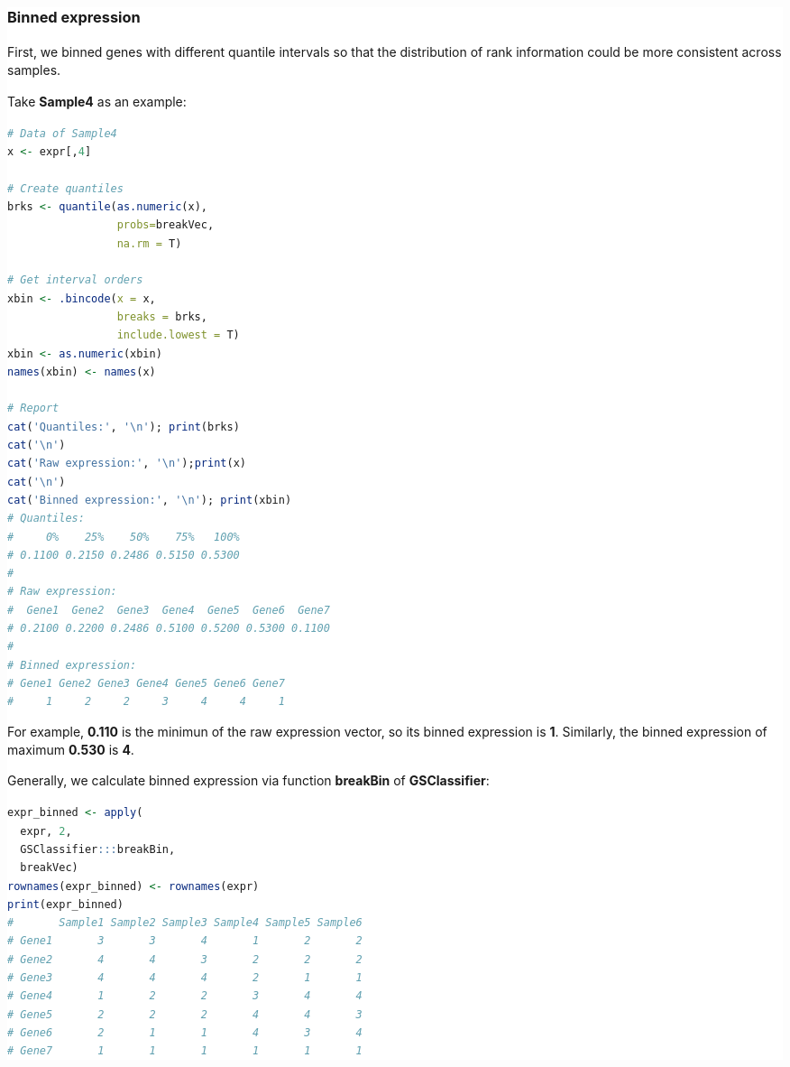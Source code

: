 ### Binned expression

First, we binned genes with different quantile intervals so that the distribution of rank information could be more consistent across samples.

Take **Sample4** as an example:


``` r
# Data of Sample4
x <- expr[,4]

# Create quantiles  
brks <- quantile(as.numeric(x), 
                 probs=breakVec, 
                 na.rm = T)

# Get interval orders
xbin <- .bincode(x = x, 
                 breaks = brks, 
                 include.lowest = T)
xbin <- as.numeric(xbin)
names(xbin) <- names(x)

# Report
cat('Quantiles:', '\n'); print(brks)
cat('\n')
cat('Raw expression:', '\n');print(x)
cat('\n')
cat('Binned expression:', '\n'); print(xbin)
# Quantiles: 
#     0%    25%    50%    75%   100% 
# 0.1100 0.2150 0.2486 0.5150 0.5300 
# 
# Raw expression: 
#  Gene1  Gene2  Gene3  Gene4  Gene5  Gene6  Gene7 
# 0.2100 0.2200 0.2486 0.5100 0.5200 0.5300 0.1100 
# 
# Binned expression: 
# Gene1 Gene2 Gene3 Gene4 Gene5 Gene6 Gene7 
#     1     2     2     3     4     4     1
```

For example, **0.110** is the minimun of the raw expression vector, so its binned expression is **1**. Similarly, the binned expression of maximum **0.530** is **4**.

Generally, we calculate binned expression via function **breakBin** of **GSClassifier**:


``` r
expr_binned <- apply(
  expr, 2, 
  GSClassifier:::breakBin,
  breakVec)
rownames(expr_binned) <- rownames(expr)
print(expr_binned)
#       Sample1 Sample2 Sample3 Sample4 Sample5 Sample6
# Gene1       3       3       4       1       2       2
# Gene2       4       4       3       2       2       2
# Gene3       4       4       4       2       1       1
# Gene4       1       2       2       3       4       4
# Gene5       2       2       2       4       4       3
# Gene6       2       1       1       4       3       4
# Gene7       1       1       1       1       1       1
```
